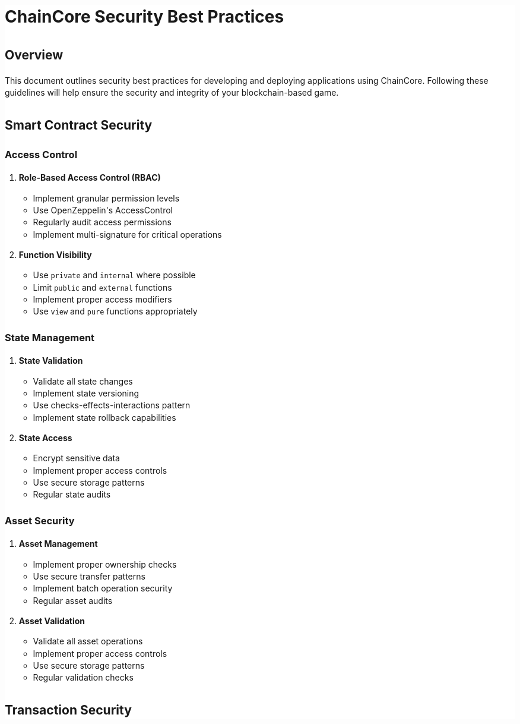 # ChainCore Security Best Practices

## Overview
This document outlines security best practices for developing and deploying applications using ChainCore. Following these guidelines will help ensure the security and integrity of your blockchain-based game.

## Smart Contract Security

### Access Control
1. **Role-Based Access Control (RBAC)**
   - Implement granular permission levels
   - Use OpenZeppelin's AccessControl
   - Regularly audit access permissions
   - Implement multi-signature for critical operations

2. **Function Visibility**
   - Use `private` and `internal` where possible
   - Limit `public` and `external` functions
   - Implement proper access modifiers
   - Use `view` and `pure` functions appropriately

### State Management
1. **State Validation**
   - Validate all state changes
   - Implement state versioning
   - Use checks-effects-interactions pattern
   - Implement state rollback capabilities

2. **State Access**
   - Encrypt sensitive data
   - Implement proper access controls
   - Use secure storage patterns
   - Regular state audits

### Asset Security
1. **Asset Management**
   - Implement proper ownership checks
   - Use secure transfer patterns
   - Implement batch operation security
   - Regular asset audits

2. **Asset Validation**
   - Validate all asset operations
   - Implement proper access controls
   - Use secure storage patterns
   - Regular validation checks

## Transaction Security
